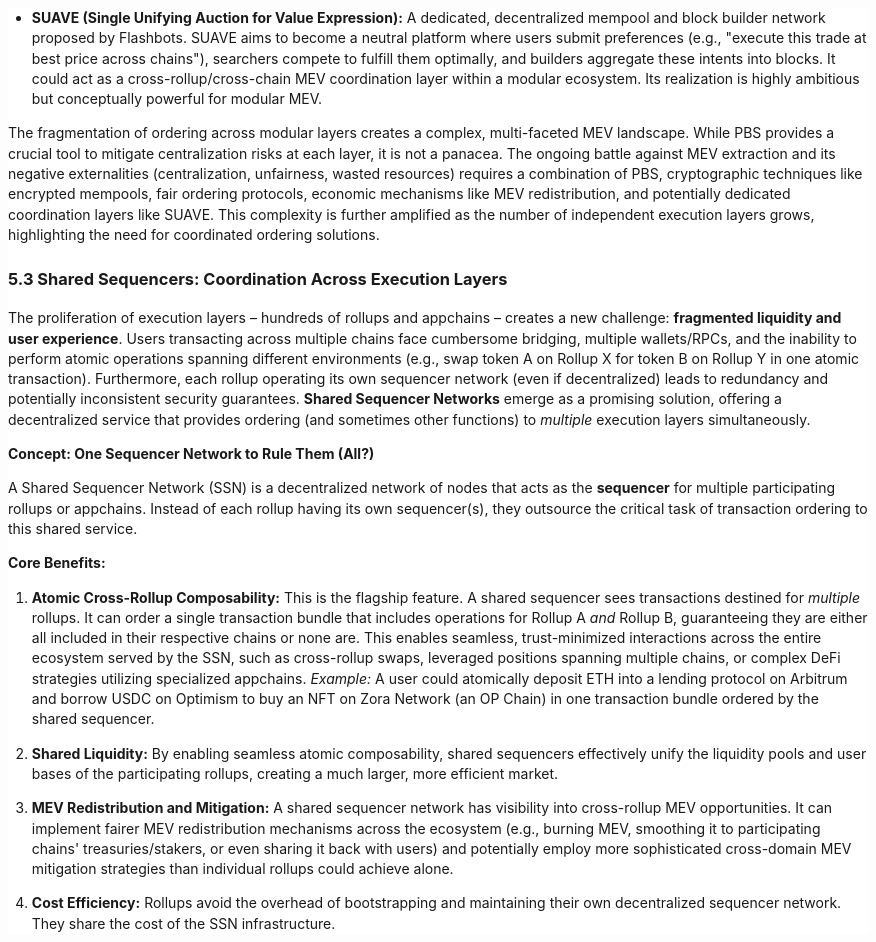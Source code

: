 *   **SUAVE (Single Unifying Auction for Value Expression):** A dedicated, decentralized mempool and block builder network proposed by Flashbots. SUAVE aims to become a neutral platform where users submit preferences (e.g., "execute this trade at best price across chains"), searchers compete to fulfill them optimally, and builders aggregate these intents into blocks. It could act as a cross-rollup/cross-chain MEV coordination layer within a modular ecosystem. Its realization is highly ambitious but conceptually powerful for modular MEV.

The fragmentation of ordering across modular layers creates a complex, multi-faceted MEV landscape. While PBS provides a crucial tool to mitigate centralization risks at each layer, it is not a panacea. The ongoing battle against MEV extraction and its negative externalities (centralization, unfairness, wasted resources) requires a combination of PBS, cryptographic techniques like encrypted mempools, fair ordering protocols, economic mechanisms like MEV redistribution, and potentially dedicated coordination layers like SUAVE. This complexity is further amplified as the number of independent execution layers grows, highlighting the need for coordinated ordering solutions.

### 5.3 Shared Sequencers: Coordination Across Execution Layers

The proliferation of execution layers – hundreds of rollups and appchains – creates a new challenge: **fragmented liquidity and user experience**. Users transacting across multiple chains face cumbersome bridging, multiple wallets/RPCs, and the inability to perform atomic operations spanning different environments (e.g., swap token A on Rollup X for token B on Rollup Y in one atomic transaction). Furthermore, each rollup operating its own sequencer network (even if decentralized) leads to redundancy and potentially inconsistent security guarantees. **Shared Sequencer Networks** emerge as a promising solution, offering a decentralized service that provides ordering (and sometimes other functions) to *multiple* execution layers simultaneously.

**Concept: One Sequencer Network to Rule Them (All?)**

A Shared Sequencer Network (SSN) is a decentralized network of nodes that acts as the **sequencer** for multiple participating rollups or appchains. Instead of each rollup having its own sequencer(s), they outsource the critical task of transaction ordering to this shared service.

**Core Benefits:**

1.  **Atomic Cross-Rollup Composability:** This is the flagship feature. A shared sequencer sees transactions destined for *multiple* rollups. It can order a single transaction bundle that includes operations for Rollup A *and* Rollup B, guaranteeing they are either all included in their respective chains or none are. This enables seamless, trust-minimized interactions across the entire ecosystem served by the SSN, such as cross-rollup swaps, leveraged positions spanning multiple chains, or complex DeFi strategies utilizing specialized appchains. *Example:* A user could atomically deposit ETH into a lending protocol on Arbitrum and borrow USDC on Optimism to buy an NFT on Zora Network (an OP Chain) in one transaction bundle ordered by the shared sequencer.

2.  **Shared Liquidity:** By enabling seamless atomic composability, shared sequencers effectively unify the liquidity pools and user bases of the participating rollups, creating a much larger, more efficient market.

3.  **MEV Redistribution and Mitigation:** A shared sequencer network has visibility into cross-rollup MEV opportunities. It can implement fairer MEV redistribution mechanisms across the ecosystem (e.g., burning MEV, smoothing it to participating chains' treasuries/stakers, or even sharing it back with users) and potentially employ more sophisticated cross-domain MEV mitigation strategies than individual rollups could achieve alone.

4.  **Cost Efficiency:** Rollups avoid the overhead of bootstrapping and maintaining their own decentralized sequencer network. They share the cost of the SSN infrastructure.
